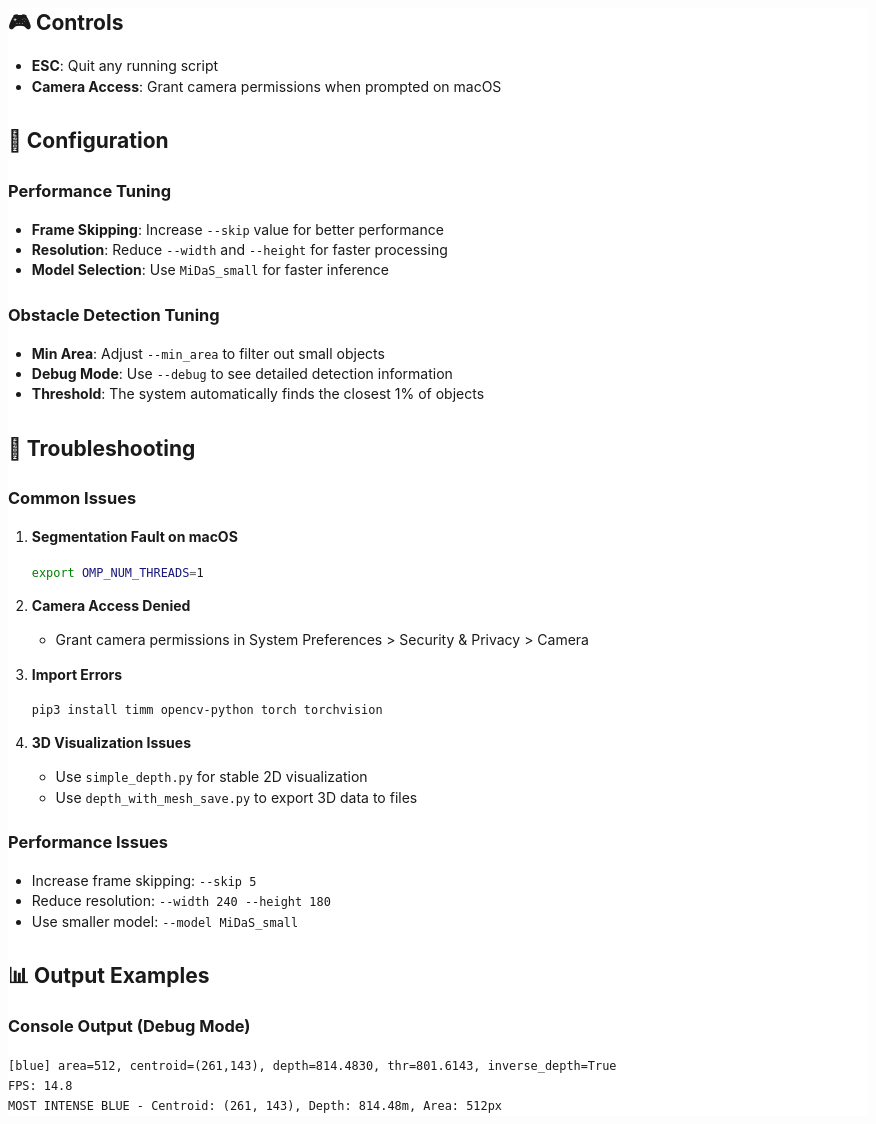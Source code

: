 ## 🎮 Controls

- **ESC**: Quit any running script
- **Camera Access**: Grant camera permissions when prompted on macOS

## 🔧 Configuration

### Performance Tuning
- **Frame Skipping**: Increase `--skip` value for better performance
- **Resolution**: Reduce `--width` and `--height` for faster processing
- **Model Selection**: Use `MiDaS_small` for faster inference

### Obstacle Detection Tuning
- **Min Area**: Adjust `--min_area` to filter out small objects
- **Debug Mode**: Use `--debug` to see detailed detection information
- **Threshold**: The system automatically finds the closest 1% of objects

## 🐛 Troubleshooting

### Common Issues

1. **Segmentation Fault on macOS**
   ```bash
   export OMP_NUM_THREADS=1
   ```

2. **Camera Access Denied**
   - Grant camera permissions in System Preferences > Security & Privacy > Camera

3. **Import Errors**
   ```bash
   pip3 install timm opencv-python torch torchvision
   ```

4. **3D Visualization Issues**
   - Use `simple_depth.py` for stable 2D visualization
   - Use `depth_with_mesh_save.py` to export 3D data to files

### Performance Issues
- Increase frame skipping: `--skip 5`
- Reduce resolution: `--width 240 --height 180`
- Use smaller model: `--model MiDaS_small`

## 📊 Output Examples

### Console Output (Debug Mode)
```
[blue] area=512, centroid=(261,143), depth=814.4830, thr=801.6143, inverse_depth=True
FPS: 14.8
MOST INTENSE BLUE - Centroid: (261, 143), Depth: 814.48m, Area: 512px
```

